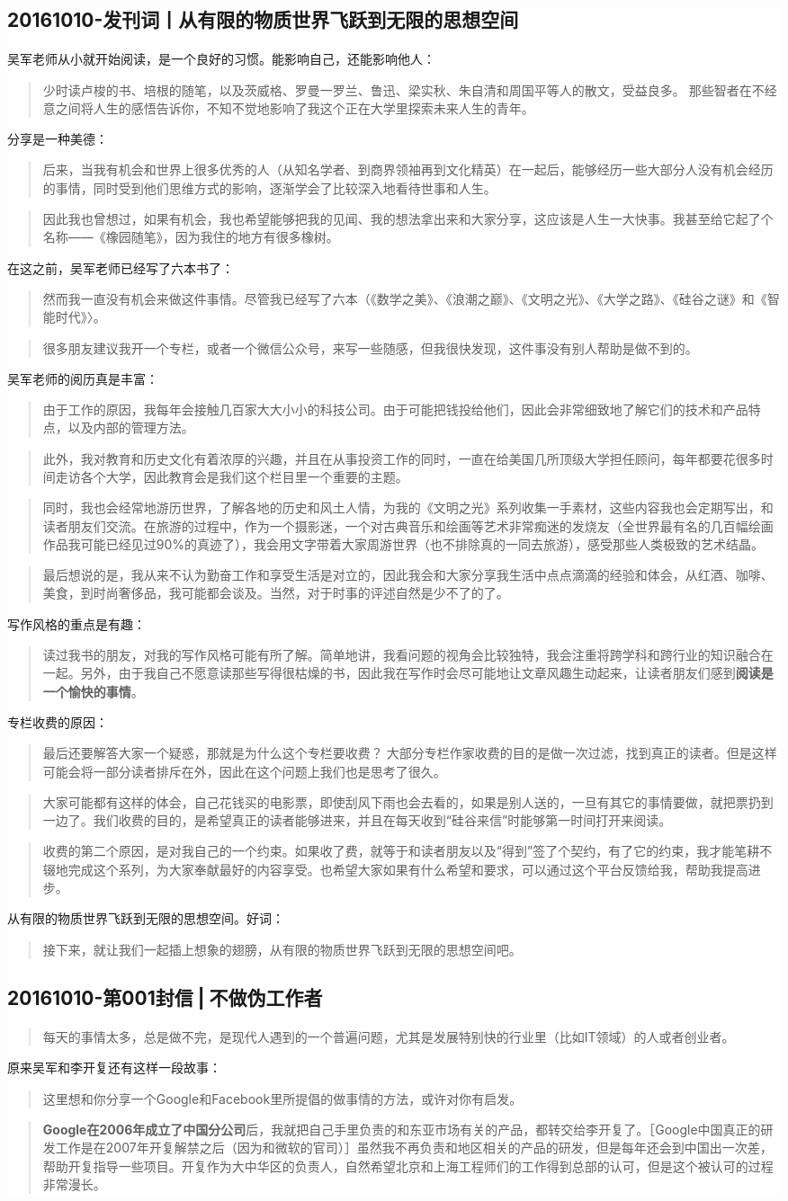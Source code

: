 


## 20161010-发刊词丨从有限的物质世界飞跃到无限的思想空间

吴军老师从小就开始阅读，是一个良好的习惯。能影响自己，还能影响他人：

> 少时读卢梭的书、培根的随笔，以及茨威格、罗曼一罗兰、鲁迅、梁实秋、朱自清和周国平等人的散文，受益良多。
> 那些智者在不经意之间将人生的感悟告诉你，不知不觉地影响了我这个正在大学里探索未来人生的青年。

分享是一种美德：

>后来，当我有机会和世界上很多优秀的人（从知名学者、到商界领袖再到文化精英）在一起后，能够经历一些大部分人没有机会经历的事情，同时受到他们思维方式的影响，逐渐学会了比较深入地看待世事和人生。

> 因此我也曾想过，如果有机会，我也希望能够把我的见闻、我的想法拿出来和大家分享，这应该是人生一大快事。我甚至给它起了个名称——《橡园随笔》，因为我住的地方有很多橡树。

在这之前，吴军老师已经写了六本书了：

>然而我一直没有机会来做这件事情。尽管我已经写了六本（《数学之美》、《浪潮之巅》、《文明之光》、《大学之路》、《硅谷之谜》和《智能时代》〉。

> 很多朋友建议我开一个专栏，或者一个微信公众号，来写一些随感，但我很快发现，这件事没有别人帮助是做不到的。

吴军老师的阅历真是丰富：

> 由于工作的原因，我每年会接触几百家大大小小的科技公司。由于可能把钱投给他们，因此会非常细致地了解它们的技术和产品特点，以及内部的管理方法。

> 此外，我对教育和历史文化有着浓厚的兴趣，并且在从事投资工作的同时，一直在给美国几所顶级大学担任顾问，每年都要花很多时间走访各个大学，因此教育会是我们这个栏目里一个重要的主题。

> 同时，我也会经常地游历世界，了解各地的历史和风土人情，为我的《文明之光》系列收集一手素材，这些内容我也会定期写出，和读者朋友们交流。在旅游的过程中，作为一个摄影迷，一个对古典音乐和绘画等艺术非常痴迷的发烧友（全世界最有名的几百幅绘画作品我可能已经见过90%的真迹了），我会用文字带着大家周游世界（也不排除真的一同去旅游），感受那些人类极致的艺术结晶。

> 最后想说的是，我从来不认为勤奋工作和享受生活是对立的，因此我会和大家分享我生活中点点滴滴的经验和体会，从红酒、咖啡、美食，到时尚奢侈品，我可能都会谈及。当然，对于时事的评述自然是少不了的了。

写作风格的重点是有趣：

> 读过我书的朋友，对我的写作风格可能有所了解。简单地讲，我看问题的视角会比较独特，我会注重将跨学科和跨行业的知识融合在一起。另外，由于我自己不愿意读那些写得很枯燥的书，因此我在写作时会尽可能地让文章风趣生动起来，让读者朋友们感到**阅读是一个愉快的事情**。

专栏收费的原因：

> 最后还要解答大家一个疑惑，那就是为什么这个专栏要收费？
大部分专栏作家收费的目的是做一次过滤，找到真正的读者。但是这样可能会将一部分读者排斥在外，因此在这个问题上我们也是思考了很久。

>大家可能都有这样的体会，自己花钱买的电影票，即使刮风下雨也会去看的，如果是别人送的，一旦有其它的事情要做，就把票扔到一边了。我们收费的目的，是希望真正的读者能够进来，并且在每天收到“硅谷来信”时能够第一时间打开来阅读。

>收费的第二个原因，是对我自己的一个约束。如果收了费，就等于和读者朋友以及“得到”签了个契约，有了它的约束，我才能笔耕不辍地完成这个系列，为大家奉献最好的内容享受。也希望大家如果有什么希望和要求，可以通过这个平台反馈给我，帮助我提高进步。

从有限的物质世界飞跃到无限的思想空间。好词：

>接下来，就让我们一起插上想象的翅膀，从有限的物质世界飞跃到无限的思想空间吧。

## 20161010-第001封信 | 不做伪工作者

> 每天的事情太多，总是做不完，是现代人遇到的一个普遍问题，尤其是发展特别快的行业里（比如IT领域）的人或者创业者。

原来吴军和李开复还有这样一段故事：

> 这里想和你分享一个Google和Facebook里所提倡的做事情的方法，或许对你有启发。

> **Google在2006年成立了中国分公司**后，我就把自己手里负责的和东亚市场有关的产品，都转交给李开复了。［Google中国真正的研发工作是在2007年开复解禁之后（因为和微软的官司）］虽然我不再负责和地区相关的产品的研发，但是每年还会到中国出一次差，帮助开复指导一些项目。开复作为大中华区的负责人，自然希望北京和上海工程师们的工作得到总部的认可，但是这个被认可的过程非常漫长。
